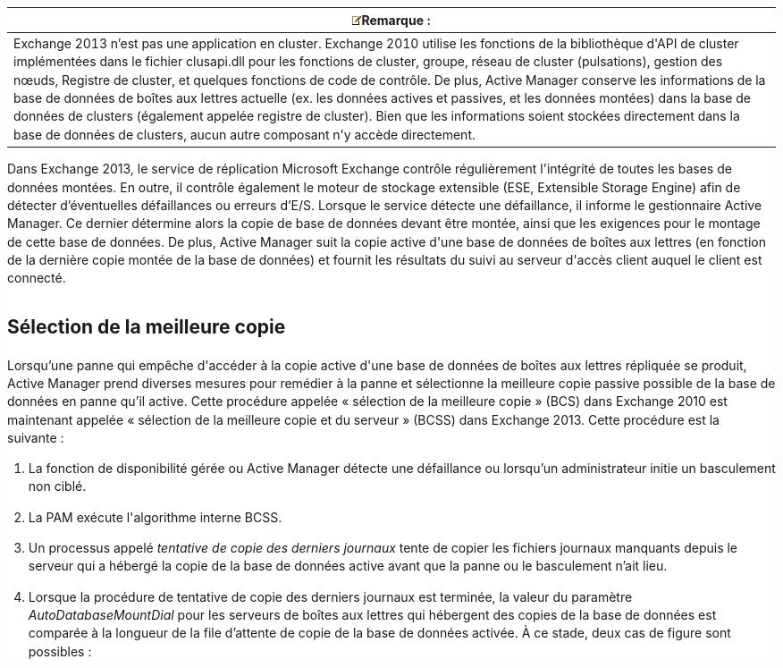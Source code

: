 <table>
<thead>
<tr class="header">
<th><img src="images/JJ159664.note(EXCHG.150).gif" title="Remarque" alt="Remarque" />Remarque :</th>
</tr>
</thead>
<tbody>
<tr class="odd">
<td>Exchange 2013 n’est pas une application en cluster. Exchange 2010 utilise les fonctions de la bibliothèque d'API de cluster implémentées dans le fichier clusapi.dll pour les fonctions de cluster, groupe, réseau de cluster (pulsations), gestion des nœuds, Registre de cluster, et quelques fonctions de code de contrôle. De plus, Active Manager conserve les informations de la base de données de boîtes aux lettres actuelle (ex. les données actives et passives, et les données montées) dans la base de données de clusters (également appelée registre de cluster). Bien que les informations soient stockées directement dans la base de données de clusters, aucun autre composant n'y accède directement.</td>
</tr>
</tbody>
</table>


Dans Exchange 2013, le service de réplication Microsoft Exchange contrôle régulièrement l'intégrité de toutes les bases de données montées. En outre, il contrôle également le moteur de stockage extensible (ESE, Extensible Storage Engine) afin de détecter d’éventuelles défaillances ou erreurs d’E/S. Lorsque le service détecte une défaillance, il informe le gestionnaire Active Manager. Ce dernier détermine alors la copie de base de données devant être montée, ainsi que les exigences pour le montage de cette base de données. De plus, Active Manager suit la copie active d'une base de données de boîtes aux lettres (en fonction de la dernière copie montée de la base de données) et fournit les résultats du suivi au serveur d'accès client auquel le client est connecté.

## Sélection de la meilleure copie

Lorsqu’une panne qui empêche d'accéder à la copie active d'une base de données de boîtes aux lettres répliquée se produit, Active Manager prend diverses mesures pour remédier à la panne et sélectionne la meilleure copie passive possible de la base de données en panne qu’il active. Cette procédure appelée « sélection de la meilleure copie » (BCS) dans Exchange 2010 est maintenant appelée « sélection de la meilleure copie et du serveur » (BCSS) dans Exchange 2013. Cette procédure est la suivante :

1.  La fonction de disponibilité gérée ou Active Manager détecte une défaillance ou lorsqu’un administrateur initie un basculement non ciblé.

2.  La PAM exécute l'algorithme interne BCSS.

3.  Un processus appelé *tentative de copie des derniers journaux* tente de copier les fichiers journaux manquants depuis le serveur qui a hébergé la copie de la base de données active avant que la panne ou le basculement n’ait lieu.

4.  Lorsque la procédure de tentative de copie des derniers journaux est terminée, la valeur du paramètre *AutoDatabaseMountDial* pour les serveurs de boîtes aux lettres qui hébergent des copies de la base de données est comparée à la longueur de la file d’attente de copie de la base de données activée. À ce stade, deux cas de figure sont possibles :
    